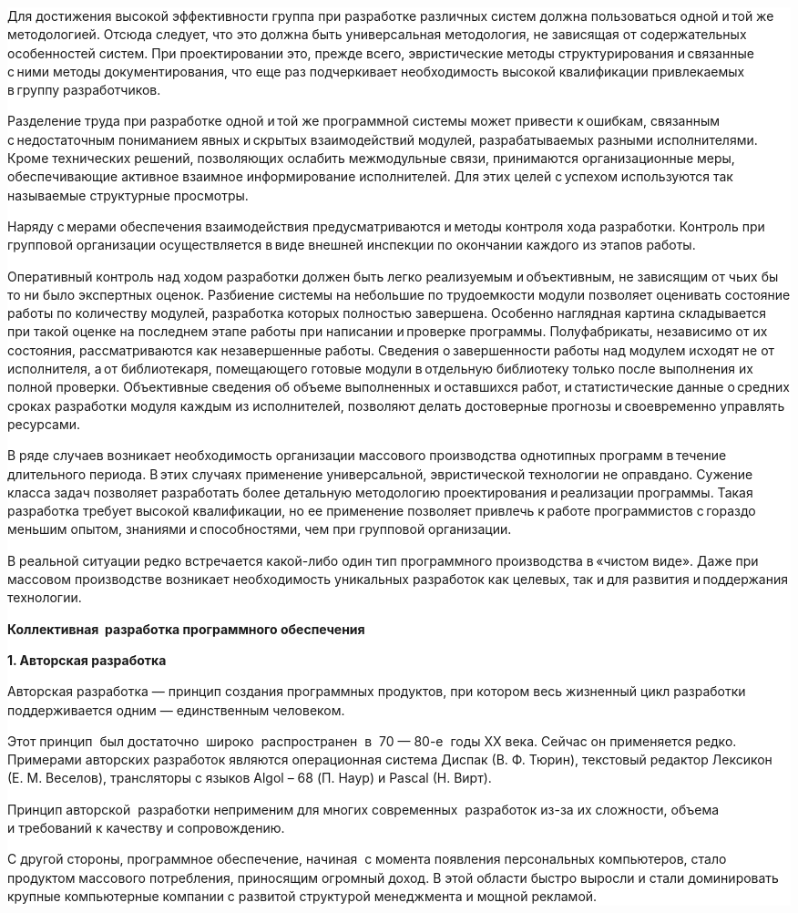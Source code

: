 Для достижения высокой эффективности группа при разработке различных систем должна пользоваться одной и той же методологией. Отсюда следует, что это должна быть универсальная методология, не зависящая от содержательных особенностей систем. При проектировании это, прежде всего, эвристические методы структурирования и связанные с ними методы документирования, что еще раз подчеркивает необходимость высокой квалификации привлекаемых в группу разработчиков.

Разделение труда при разработке одной и той же программной системы может привести к ошибкам, связанным с недостаточным пониманием явных и скрытых взаимодействий модулей, разрабатываемых разными исполнителями. Кроме технических решений, позволяющих ослабить межмодульные связи, принимаются организационные меры, обеспечивающие активное взаимное информирование исполнителей. Для этих целей с успехом используются так называемые структурные просмотры.

Наряду с мерами обеспечения взаимодействия предусматриваются и методы контроля хода разработки. Контроль при групповой организации осуществляется в виде внешней инспекции по окончании каждого из этапов работы.

Оперативный контроль над ходом разработки должен быть легко реализуемым и объективным, не зависящим от чьих бы то ни было экспертных оценок. Разбиение системы на небольшие по трудоемкости модули позволяет оценивать состояние работы по количеству модулей, разработка которых полностью завершена. Особенно наглядная картина складывается при такой оценке на последнем этапе работы при написании и проверке программы. Полуфабрикаты, независимо от их состояния, рассматриваются как незавершенные работы. Сведения о завершенности работы над модулем исходят не от исполнителя, а от библиотекаря, помещающего готовые модули в отдельную библиотеку только после выполнения их полной проверки. Объективные сведения об объеме выполненных и оставшихся работ, и статистические данные о средних сроках разработки модуля каждым из исполнителей, позволяют делать достоверные прогнозы и своевременно управлять ресурсами.

В ряде случаев возникает необходимость организации массового производства однотипных программ в течение длительного периода. В этих случаях применение универсальной, эвристической технологии не оправдано. Сужение класса задач позволяет разработать более детальную методологию проектирования и реализации программы. Такая разработка требует высокой квалификации, но ее применение позволяет привлечь к работе программистов с гораздо меньшим опытом, знаниями и способностями, чем при групповой организации.

В реальной ситуации редко встречается какой-либо один тип программного производства в «чистом виде». Даже при массовом производстве возникает необходимость уникальных разработок как целевых, так и для развития и поддержания технологии.

**Коллективная  разработка программного обеспечения**



**1. Авторская разработка**

Авторская разработка — принцип создания программных продуктов, при котором весь жизненный цикл разработки поддерживается одним — единственным человеком.

Этот принцип  был достаточно  широко  распространен  в  70 — 80-е  годы ХХ века. Сейчас он применяется редко. Примерами авторских разработок являются операционная система Диспак (В. Ф. Тюрин), текстовый редактор Лексикон (Е. М. Веселов), трансляторы с языков Algol – 68 (П. Наур) и Pascal (H. Вирт).

Принцип авторской  разработки неприменим для многих современных  разработок из-за их сложности, объема и требований к качеству и сопровождению.

С другой стороны, программное обеспечение, начиная  с момента появления персональных компьютеров, стало продуктом массового потребления, приносящим огромный доход. В этой области быстро выросли и стали доминировать крупные компьютерные компании с развитой структурой менеджмента и мощной рекламой.
